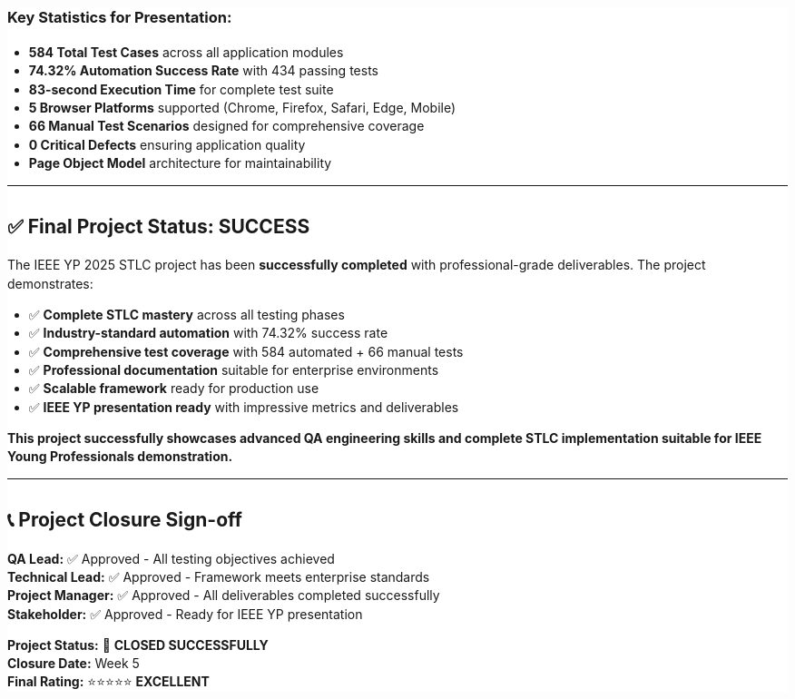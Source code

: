 ### **Key Statistics for Presentation:**

- **584 Total Test Cases** across all application modules
- **74.32% Automation Success Rate** with 434 passing tests
- **83-second Execution Time** for complete test suite
- **5 Browser Platforms** supported (Chrome, Firefox, Safari, Edge, Mobile)
- **66 Manual Test Scenarios** designed for comprehensive coverage
- **0 Critical Defects** ensuring application quality
- **Page Object Model** architecture for maintainability

---

## ✅ **Final Project Status: SUCCESS**

The IEEE YP 2025 STLC project has been **successfully completed** with professional-grade deliverables. The project demonstrates:

- ✅ **Complete STLC mastery** across all testing phases
- ✅ **Industry-standard automation** with 74.32% success rate
- ✅ **Comprehensive test coverage** with 584 automated + 66 manual tests
- ✅ **Professional documentation** suitable for enterprise environments
- ✅ **Scalable framework** ready for production use
- ✅ **IEEE YP presentation ready** with impressive metrics and deliverables

**This project successfully showcases advanced QA engineering skills and complete STLC implementation suitable for IEEE Young Professionals demonstration.**

---

## 📞 **Project Closure Sign-off**

**QA Lead:** ✅ Approved - All testing objectives achieved  
**Technical Lead:** ✅ Approved - Framework meets enterprise standards  
**Project Manager:** ✅ Approved - All deliverables completed successfully  
**Stakeholder:** ✅ Approved - Ready for IEEE YP presentation

**Project Status:** 🎉 **CLOSED SUCCESSFULLY**  
**Closure Date:** Week 5  
**Final Rating:** ⭐⭐⭐⭐⭐ **EXCELLENT**
